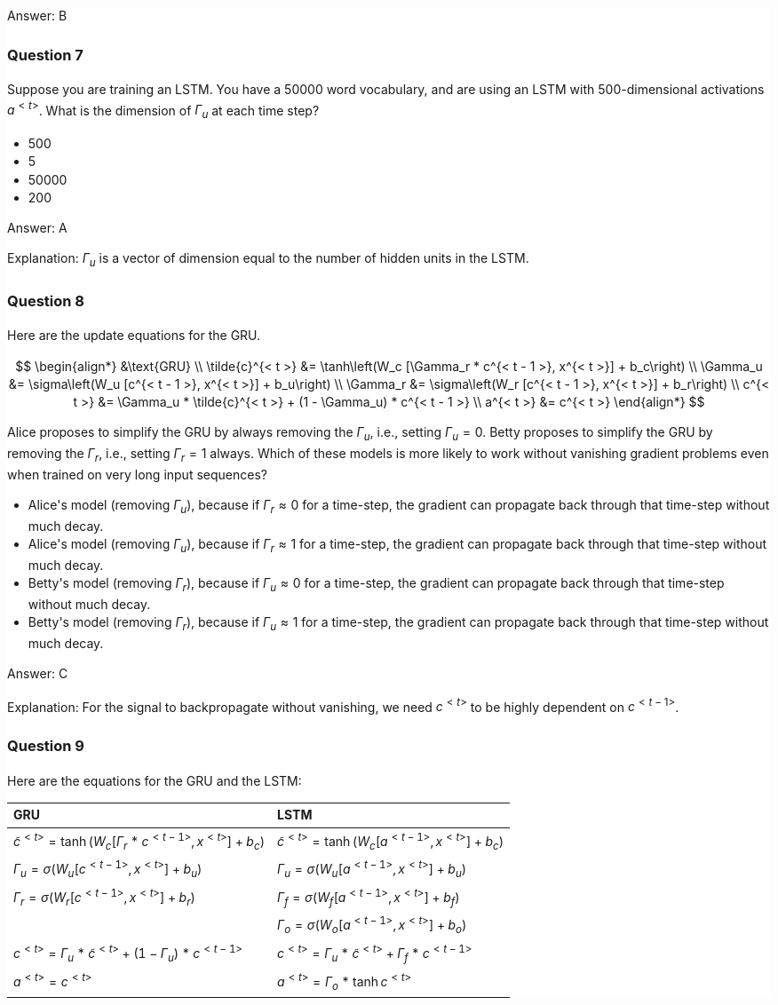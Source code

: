 Answer: B

### Question 7

Suppose you are training an LSTM. You have a 50000 word vocabulary, and are using an LSTM with 500-dimensional activations $a^{< t >}$. What is the dimension of $\Gamma_u$ at each time step?

- 500
- 5
- 50000
- 200

Answer: A

Explanation: $\Gamma_u$ is a vector of dimension equal to the number of hidden units in the LSTM.

### Question 8

Here are the update equations for the GRU.

$$
\begin{align*}
&\text{GRU} \\
\tilde{c}^{< t >} &= \tanh\left(W_c [\Gamma_r * c^{< t - 1 >}, x^{< t >}] + b_c\right) \\
\Gamma_u &= \sigma\left(W_u [c^{< t - 1 >}, x^{< t >}] + b_u\right) \\
\Gamma_r &= \sigma\left(W_r [c^{< t - 1 >}, x^{< t >}] + b_r\right) \\
c^{< t >} &= \Gamma_u * \tilde{c}^{< t >} + (1 - \Gamma_u) * c^{< t - 1 >} \\
a^{< t >} &= c^{< t >}
\end{align*}
$$

Alice proposes to simplify the GRU by always removing the $\Gamma_u$, i.e., setting $\Gamma_u=0$. Betty proposes to simplify the GRU by removing the $\Gamma_r$, i.e., setting $\Gamma_r=1$ always. Which of these models is more likely to work without vanishing gradient problems even when trained on very long input sequences?

- Alice's model (removing $\Gamma_u$), because if $\Gamma_r \approx 0$ for a time-step, the gradient can propagate back through that time-step without much decay.
- Alice's model (removing $\Gamma_u$), because if $\Gamma_r \approx 1$ for a time-step, the gradient can propagate back through that time-step without much decay.
- Betty's model (removing $\Gamma_r$), because if $\Gamma_u \approx 0$ for a time-step, the gradient can propagate back through that time-step without much decay.
- Betty's model (removing $\Gamma_r$), because if $\Gamma_u \approx 1$ for a time-step, the gradient can propagate back through that time-step without much decay.

Answer: C

Explanation: For the signal to backpropagate without vanishing, we need $c^{< t >}$ to be highly dependent on $c^{< t - 1 >}$.

### Question 9

Here are the equations for the GRU and the LSTM:

| GRU | LSTM |
| :-- | :--- |
| $\tilde{c}^{< t >} = \tanh\left(W_c [\Gamma_r * c^{< t - 1 >}, x^{< t >}] + b_c\right)$ | $\tilde{c}^{< t >} = \tanh\left(W_c [a^{< t - 1 >}, x^{< t >}] + b_c\right)$ |
| $\Gamma_u = \sigma\left(W_u [c^{< t - 1 >}, x^{< t >}] + b_u\right)$ | $\Gamma_u = \sigma\left(W_u [a^{< t - 1 >}, x^{< t >}] + b_u\right)$ |
| $\Gamma_r = \sigma\left(W_r [c^{< t - 1 >}, x^{< t >}] + b_r\right)$ | $\Gamma_f = \sigma\left(W_f [a^{< t - 1 >}, x^{< t >}] + b_f\right)$ |
|  | $\Gamma_o = \sigma\left(W_o [a^{< t - 1 >}, x^{< t >}] + b_o\right)$ |
| $c^{< t >} = \Gamma_u * \tilde{c}^{< t >} + (1 - \Gamma_u) * c^{< t - 1 >}$ | $c^{< t >} = \Gamma_u * \tilde{c}^{< t >} + \Gamma_f * c^{< t - 1 >}$ |
| $a^{< t >} = c^{< t >}$ | $a^{< t >} = \Gamma_o * \tanh c^{< t >}$ |
